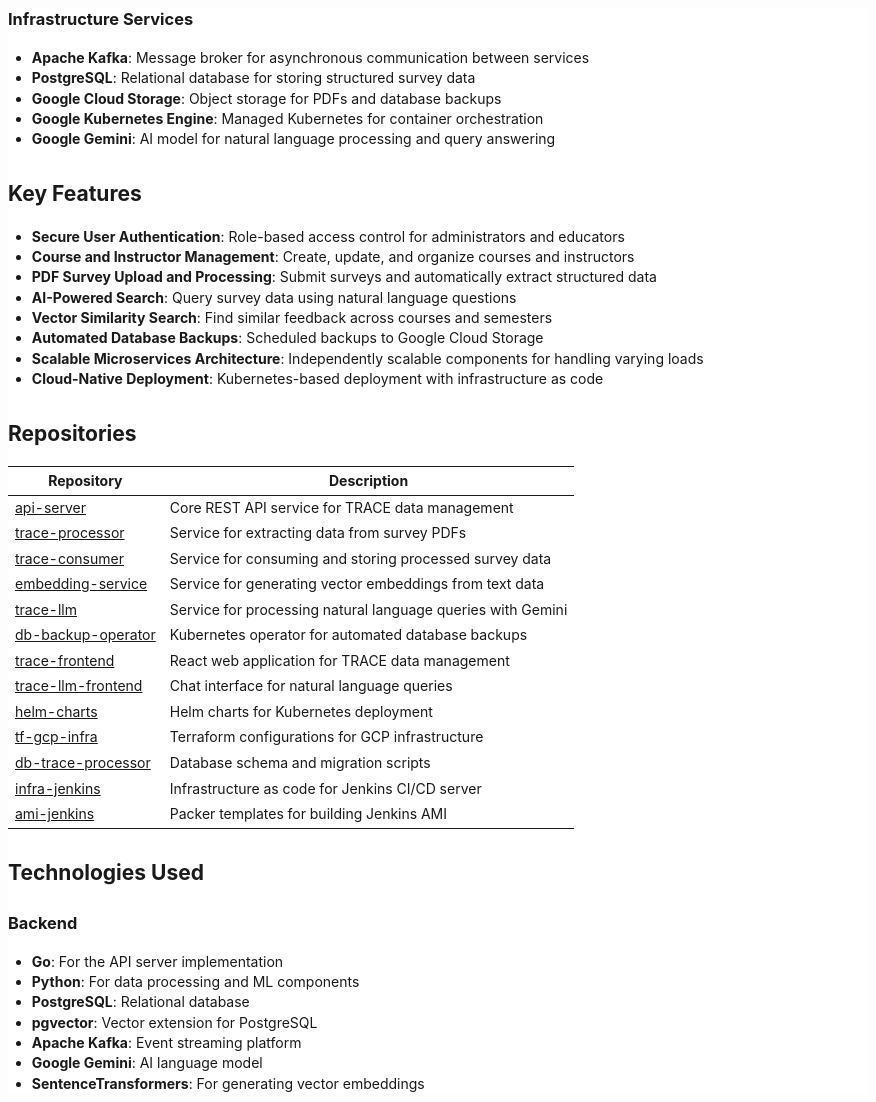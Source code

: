 ### Infrastructure Services
- **Apache Kafka**: Message broker for asynchronous communication between services
- **PostgreSQL**: Relational database for storing structured survey data
- **Google Cloud Storage**: Object storage for PDFs and database backups
- **Google Kubernetes Engine**: Managed Kubernetes for container orchestration
- **Google Gemini**: AI model for natural language processing and query answering

## Key Features

- **Secure User Authentication**: Role-based access control for administrators and educators
- **Course and Instructor Management**: Create, update, and organize courses and instructors
- **PDF Survey Upload and Processing**: Submit surveys and automatically extract structured data
- **AI-Powered Search**: Query survey data using natural language questions
- **Vector Similarity Search**: Find similar feedback across courses and semesters
- **Automated Database Backups**: Scheduled backups to Google Cloud Storage
- **Scalable Microservices Architecture**: Independently scalable components for handling varying loads
- **Cloud-Native Deployment**: Kubernetes-based deployment with infrastructure as code

## Repositories

| Repository | Description |
|------------|-------------|
| [api-server](https://github.com/cyse7125-sp25-team03/api-server.git) | Core REST API service for TRACE data management |
| [trace-processor](https://github.com/cyse7125-sp25-team03/trace-processor.git) | Service for extracting data from survey PDFs |
| [trace-consumer](https://github.com/cyse7125-sp25-team03/trace-consumer.git) | Service for consuming and storing processed survey data |
| [embedding-service](https://github.com/cyse7125-sp25-team03/embedding-service.git) | Service for generating vector embeddings from text data |
| [trace-llm](https://github.com/cyse7125-sp25-team03/trace-llm.git) | Service for processing natural language queries with Gemini |
| [db-backup-operator](https://github.com/cyse7125-sp25-team03/db-backup-operator.git) | Kubernetes operator for automated database backups |
| [trace-frontend](https://github.com/cyse7125-sp25-team03/trace-frontend.git) | React web application for TRACE data management |
| [trace-llm-frontend](https://github.com/cyse7125-sp25-team03/trace-llm-frontend.git) | Chat interface for natural language queries |
| [helm-charts](https://github.com/cyse7125-sp25-team03/helm-charts.git) | Helm charts for Kubernetes deployment |
| [tf-gcp-infra](https://github.com/cyse7125-sp25-team03/tf-gcp-infra.git) | Terraform configurations for GCP infrastructure |
| [db-trace-processor](https://github.com/cyse7125-sp25-team03/db-trace-processor.git) | Database schema and migration scripts |
| [infra-jenkins](https://github.com/cyse7125-sp25-team03/infra-jenkins.git) | Infrastructure as code for Jenkins CI/CD server |
| [ami-jenkins](https://github.com/cyse7125-sp25-team03/ami-jenkins.git) | Packer templates for building Jenkins AMI |



## Technologies Used

### Backend
- **Go**: For the API server implementation
- **Python**: For data processing and ML components
- **PostgreSQL**: Relational database
- **pgvector**: Vector extension for PostgreSQL
- **Apache Kafka**: Event streaming platform
- **Google Gemini**: AI language model
- **SentenceTransformers**: For generating vector embeddings
